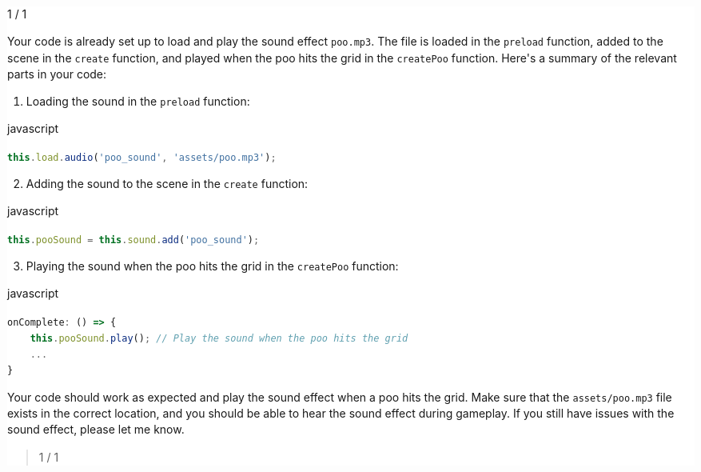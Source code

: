 1 / 1

Your code is already set up to load and play the sound effect `poo.mp3`. The file is loaded in the `preload` function, added to the scene in the `create` function, and played when the poo hits the grid in the `createPoo` function. Here's a summary of the relevant parts in your code:

1.  Loading the sound in the `preload` function:

javascript

```javascript
this.load.audio('poo_sound', 'assets/poo.mp3');
```

2.  Adding the sound to the scene in the `create` function:

javascript

```javascript
this.pooSound = this.sound.add('poo_sound');
```

3.  Playing the sound when the poo hits the grid in the `createPoo` function:

javascript

```javascript
onComplete: () => {
    this.pooSound.play(); // Play the sound when the poo hits the grid
    ...
}
```

Your code should work as expected and play the sound effect when a poo hits the grid. Make sure that the `assets/poo.mp3` file exists in the correct location, and you should be able to hear the sound effect during gameplay. If you still have issues with the sound effect, please let me know.

> 1 / 1
> 